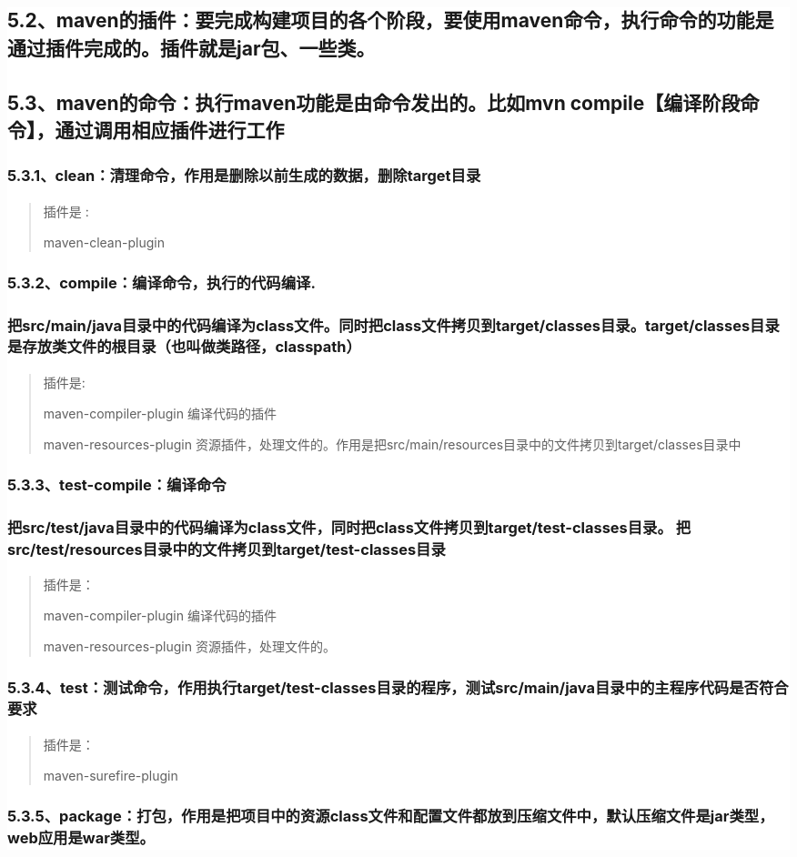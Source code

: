 



## 5.2、maven的插件：要完成构建项目的各个阶段，要使用maven命令，执行命令的功能是通过插件完成的。插件就是jar包、一些类。



## 5.3、maven的命令：执行maven功能是由命令发出的。比如mvn compile【编译阶段命令】，通过调用相应插件进行工作

### 5.3.1、clean：清理命令，作用是删除以前生成的数据，删除target目录

> 插件是 :
>
> maven-clean-plugin



### 5.3.2、compile：编译命令，执行的代码编译.

### 把src/main/java目录中的代码编译为class文件。同时把class文件拷贝到target/classes目录。target/classes目录是存放类文件的根目录（也叫做类路径，classpath）

> 插件是:
>
> maven-compiler-plugin		编译代码的插件
>
> maven-resources-plugin		资源插件，处理文件的。作用是把src/main/resources目录中的文件拷贝到target/classes目录中



### 5.3.3、test-compile：编译命令

### 把src/test/java目录中的代码编译为class文件，同时把class文件拷贝到target/test-classes目录。	把src/test/resources目录中的文件拷贝到target/test-classes目录

> 插件是：
>
> maven-compiler-plugin		编译代码的插件
>
> maven-resources-plugin		资源插件，处理文件的。



### 5.3.4、test：测试命令，作用执行target/test-classes目录的程序，测试src/main/java目录中的主程序代码是否符合要求

> 插件是：
>
> maven-surefire-plugin

### 5.3.5、package：打包，作用是把项目中的资源class文件和配置文件都放到压缩文件中，默认压缩文件是jar类型，web应用是war类型。
